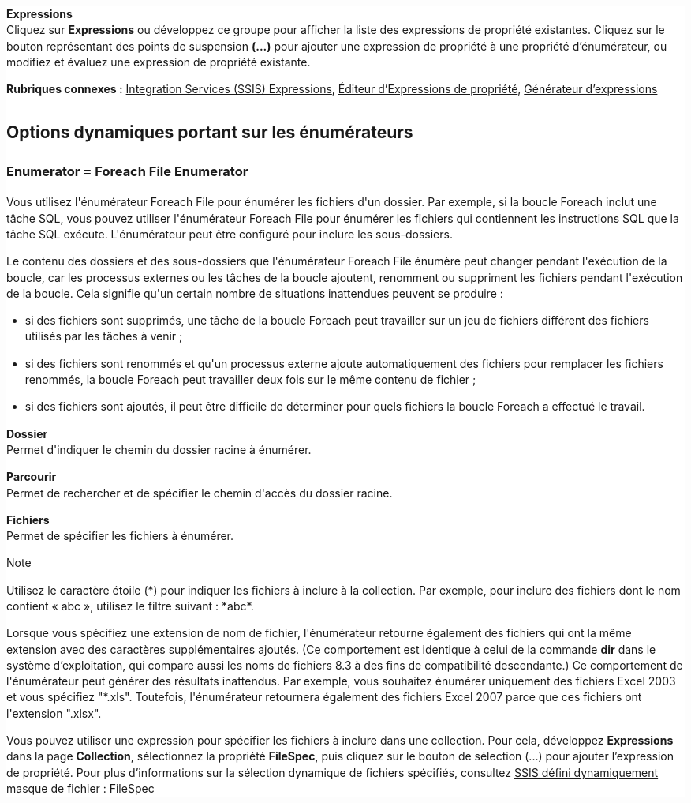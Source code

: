  **Expressions**  
 Cliquez sur **Expressions** ou développez ce groupe pour afficher la liste des expressions de propriété existantes. Cliquez sur le bouton représentant des points de suspension **(...)** pour ajouter une expression de propriété à une propriété d’énumérateur, ou modifiez et évaluez une expression de propriété existante.  
  
 **Rubriques connexes :**  [Integration Services &#40;SSIS&#41; Expressions](expressions/integration-services-ssis-expressions.md), [Éditeur d’Expressions de propriété](expressions/property-expressions-editor.md), [Générateur d’expressions](expressions/expression-builder.md)  
  
## <a name="enumerator-dynamic-options"></a>Options dynamiques portant sur les énumérateurs  
  
### <a name="enumerator--foreach-file-enumerator"></a>Enumerator = Foreach File Enumerator  
 Vous utilisez l'énumérateur Foreach File pour énumérer les fichiers d'un dossier. Par exemple, si la boucle Foreach inclut une tâche SQL, vous pouvez utiliser l'énumérateur Foreach File pour énumérer les fichiers qui contiennent les instructions SQL que la tâche SQL exécute. L'énumérateur peut être configuré pour inclure les sous-dossiers.  
  
 Le contenu des dossiers et des sous-dossiers que l'énumérateur Foreach File énumère peut changer pendant l'exécution de la boucle, car les processus externes ou les tâches de la boucle ajoutent, renomment ou suppriment les fichiers pendant l'exécution de la boucle. Cela signifie qu'un certain nombre de situations inattendues peuvent se produire :  
  
-   si des fichiers sont supprimés, une tâche de la boucle Foreach peut travailler sur un jeu de fichiers différent des fichiers utilisés par les tâches à venir ;  
  
-   si des fichiers sont renommés et qu'un processus externe ajoute automatiquement des fichiers pour remplacer les fichiers renommés, la boucle Foreach peut travailler deux fois sur le même contenu de fichier ;  
  
-   si des fichiers sont ajoutés, il peut être difficile de déterminer pour quels fichiers la boucle Foreach a effectué le travail.  
  
 **Dossier**  
 Permet d'indiquer le chemin du dossier racine à énumérer.  
  
 **Parcourir**  
 Permet de rechercher et de spécifier le chemin d'accès du dossier racine.  
  
 **Fichiers**  
 Permet de spécifier les fichiers à énumérer.  
  
> [!NOTE]  
>  Utilisez le caractère étoile (*) pour indiquer les fichiers à inclure à la collection. Par exemple, pour inclure des fichiers dont le nom contient « abc », utilisez le filtre suivant : \*abc\*.  
>   
>  Lorsque vous spécifiez une extension de nom de fichier, l'énumérateur retourne également des fichiers qui ont la même extension avec des caractères supplémentaires ajoutés. (Ce comportement est identique à celui de la commande **dir** dans le système d’exploitation, qui compare aussi les noms de fichiers 8.3 à des fins de compatibilité descendante.) Ce comportement de l'énumérateur peut générer des résultats inattendus. Par exemple, vous souhaitez énumérer uniquement des fichiers Excel 2003 et vous spécifiez "*.xls". Toutefois, l'énumérateur retournera également des fichiers Excel 2007 parce que ces fichiers ont l'extension ".xlsx".  
>   
>  Vous pouvez utiliser une expression pour spécifier les fichiers à inclure dans une collection. Pour cela, développez **Expressions** dans la page **Collection**, sélectionnez la propriété **FileSpec**, puis cliquez sur le bouton de sélection (...) pour ajouter l’expression de propriété. Pour plus d’informations sur la sélection dynamique de fichiers spécifiés, consultez [SSIS défini dynamiquement masque de fichier : FileSpec](https://go.microsoft.com/fwlink/?LinkId=238154)  
  